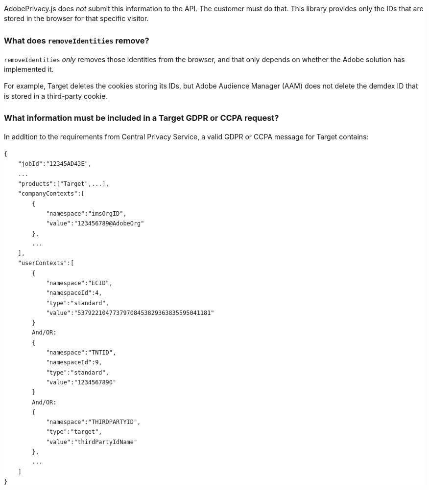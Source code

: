 AdobePrivacy.js does *not* submit this information to the API. The customer must do that. This library provides only the IDs that are stored in the browser for that specific visitor.

### What does `removeIdentities` remove?

`removeIdentities` *only* removes those identities from the browser, and that only depends on whether the Adobe solution has implemented it.

For example, Target deletes the cookies storing its IDs, but Adobe Audience Manager (AAM) does not delete the demdex ID that is stored in a third-party cookie.

### What information must be included in a Target GDPR or CCPA request?

In addition to the requirements from Central Privacy Service, a valid GDPR or CCPA message for Target contains:

```
{ 
    "jobId":"12345AD43E", 
    ... 
    "products":["Target",...], 
    "companyContexts":[ 
        { 
            "namespace":"imsOrgID", 
            "value":"123456789@AdobeOrg" 
        }, 
        ... 
    ], 
    "userContexts":[ 
        { 
            "namespace":"ECID", 
            "namespaceId":4, 
            "type":"standard", 
            "value":"53792210477379708453829363835595041181" 
        } 
        And/OR: 
        { 
            "namespace":"TNTID", 
            "namespaceId":9, 
            "type":"standard", 
            "value":"1234567890" 
        } 
        And/OR: 
        { 
            "namespace":"THIRDPARTYID", 
            "type":"target", 
            "value":"thirdPartyIdName" 
        }, 
        ... 
    ] 
}
```
